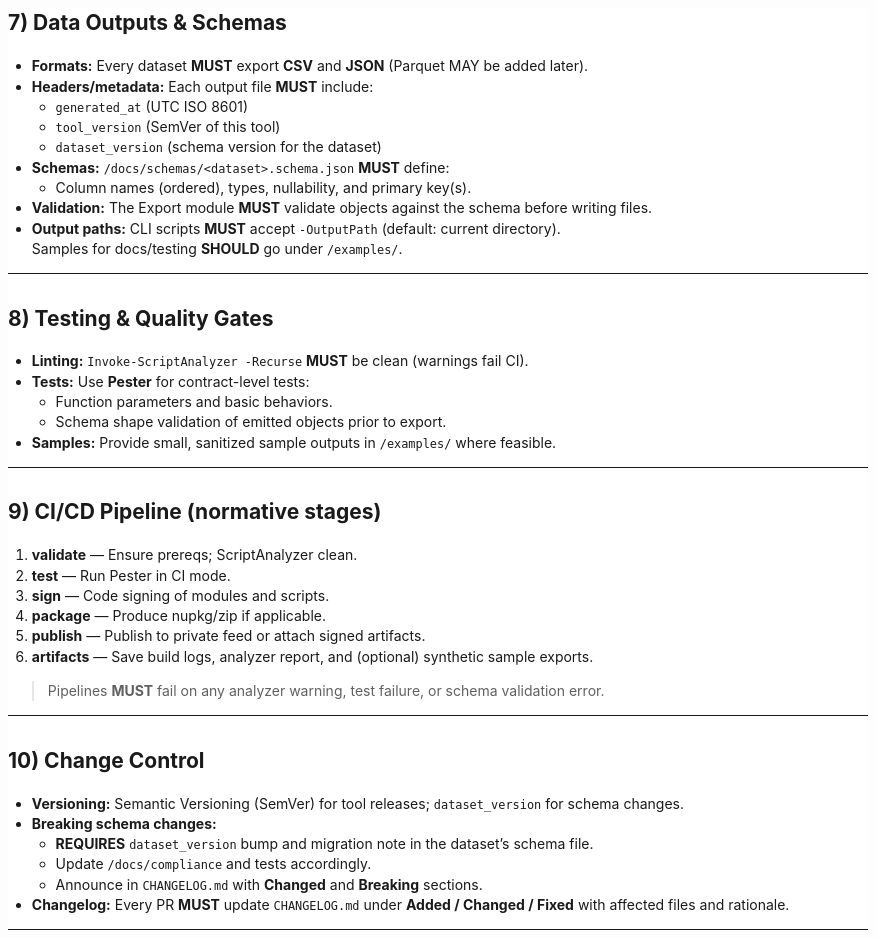 
## 7) Data Outputs & Schemas

- **Formats:** Every dataset **MUST** export **CSV** and **JSON** (Parquet MAY be added later).
- **Headers/metadata:** Each output file **MUST** include:
  - `generated_at` (UTC ISO 8601)
  - `tool_version` (SemVer of this tool)
  - `dataset_version` (schema version for the dataset)
- **Schemas:** `/docs/schemas/<dataset>.schema.json` **MUST** define:
  - Column names (ordered), types, nullability, and primary key(s).
- **Validation:** The Export module **MUST** validate objects against the schema before writing files.
- **Output paths:** CLI scripts **MUST** accept `-OutputPath` (default: current directory).  
  Samples for docs/testing **SHOULD** go under `/examples/`.

---

## 8) Testing & Quality Gates

- **Linting:** `Invoke-ScriptAnalyzer -Recurse` **MUST** be clean (warnings fail CI).
- **Tests:** Use **Pester** for contract-level tests:
  - Function parameters and basic behaviors.
  - Schema shape validation of emitted objects prior to export.
- **Samples:** Provide small, sanitized sample outputs in `/examples/` where feasible.

---

## 9) CI/CD Pipeline (normative stages)

1. **validate** — Ensure prereqs; ScriptAnalyzer clean.  
2. **test** — Run Pester in CI mode.  
3. **sign** — Code signing of modules and scripts.  
4. **package** — Produce nupkg/zip if applicable.  
5. **publish** — Publish to private feed or attach signed artifacts.  
6. **artifacts** — Save build logs, analyzer report, and (optional) synthetic sample exports.

> Pipelines **MUST** fail on any analyzer warning, test failure, or schema validation error.

---

## 10) Change Control

- **Versioning:** Semantic Versioning (SemVer) for tool releases; `dataset_version` for schema changes.
- **Breaking schema changes:**
  - **REQUIRES** `dataset_version` bump and migration note in the dataset’s schema file.
  - Update `/docs/compliance` and tests accordingly.
  - Announce in `CHANGELOG.md` with **Changed** and **Breaking** sections.
- **Changelog:** Every PR **MUST** update `CHANGELOG.md` under **Added / Changed / Fixed** with affected files and rationale.

---
